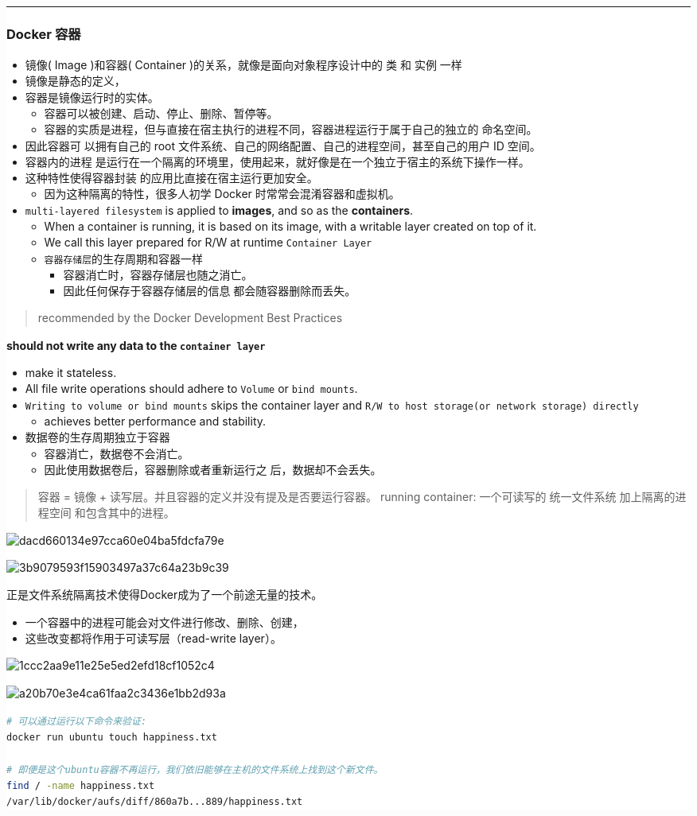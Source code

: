 
---

### Docker 容器
- 镜像( Image )和容器( Container )的关系，就像是面向对象程序设计中的 类 和 实例 一样
- 镜像是静态的定义，
- 容器是镜像运行时的实体。
  - 容器可以被创建、启动、停止、删除、暂停等。
  - 容器的实质是进程，但与直接在宿主执行的进程不同，容器进程运行于属于自己的独立的 命名空间。
- 因此容器可 以拥有自己的 root 文件系统、自己的网络配置、自己的进程空间，甚至自己的用户 ID 空间。
- 容器内的进程 是运行在一个隔离的环境里，使用起来，就好像是在一个独立于宿主的系统下操作一样。
- 这种特性使得容器封装 的应用比直接在宿主运行更加安全。
  - 因为这种隔离的特性，很多人初学 Docker 时常常会混淆容器和虚拟机。
- `multi-layered filesystem` is applied to **images**, and so as the **containers**.
  - When a container is running, it is based on its image, with a writable layer created on top of it.
  - We call this layer prepared for R/W at runtime `Container Layer`
  - `容器存储层`的生存周期和容器一样
    - 容器消亡时，容器存储层也随之消亡。
    - 因此任何保存于容器存储层的信息 都会随容器删除而丢失。


> recommended by the Docker Development Best Practices

**should not write any data to the `container layer`**
- make it stateless.
- All file write operations should adhere to `Volume` or `bind mounts`.
- `Writing to volume or bind mounts` skips the container layer and `R/W to host storage(or network storage) directly`
  - achieves better performance and stability.
- 数据卷的生存周期独立于容器
  - 容器消亡，数据卷不会消亡。
  - 因此使用数据卷后，容器删除或者重新运行之 后，数据却不会丢失。


> 容器 = 镜像 + 读写层。并且容器的定义并没有提及是否要运行容器。
> running container: 一个可读写的 统一文件系统 加上隔离的进程空间 和包含其中的进程。

![dacd660134e97cca60e04ba5fdcfa79e](https://i.imgur.com/7SQmtvm.png)

![3b9079593f15903497a37c64a23b9c39](https://i.imgur.com/YqqmTqZ.png)


正是文件系统隔离技术使得Docker成为了一个前途无量的技术。
- 一个容器中的进程可能会对文件进行修改、删除、创建，
- 这些改变都将作用于可读写层（read-write layer）。


![1ccc2aa9e11e25e5ed2efd18cf1052c4](https://i.imgur.com/IG7bHa3.png)

![a20b70e3e4ca61faa2c3436e1bb2d93a](https://i.imgur.com/J9MUw7z.png)


```bash
# 可以通过运行以下命令来验证:
docker run ubuntu touch happiness.txt

# 即便是这个ubuntu容器不再运行，我们依旧能够在主机的文件系统上找到这个新文件。
find / -name happiness.txt
/var/lib/docker/aufs/diff/860a7b...889/happiness.txt
```
